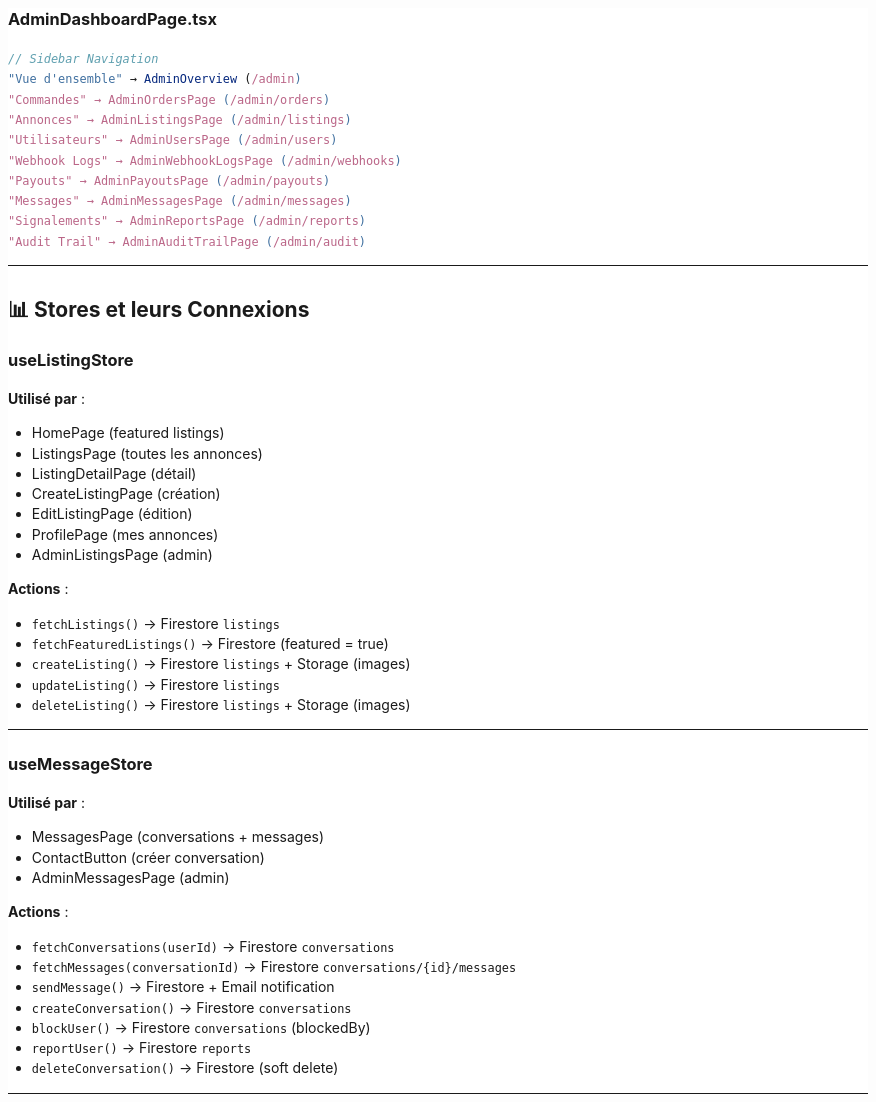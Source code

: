 ### AdminDashboardPage.tsx
```typescript
// Sidebar Navigation
"Vue d'ensemble" → AdminOverview (/admin)
"Commandes" → AdminOrdersPage (/admin/orders)
"Annonces" → AdminListingsPage (/admin/listings)
"Utilisateurs" → AdminUsersPage (/admin/users)
"Webhook Logs" → AdminWebhookLogsPage (/admin/webhooks)
"Payouts" → AdminPayoutsPage (/admin/payouts)
"Messages" → AdminMessagesPage (/admin/messages)
"Signalements" → AdminReportsPage (/admin/reports)
"Audit Trail" → AdminAuditTrailPage (/admin/audit)
```

---

## 📊 Stores et leurs Connexions

### useListingStore
**Utilisé par** :
- HomePage (featured listings)
- ListingsPage (toutes les annonces)
- ListingDetailPage (détail)
- CreateListingPage (création)
- EditListingPage (édition)
- ProfilePage (mes annonces)
- AdminListingsPage (admin)

**Actions** :
- `fetchListings()` → Firestore `listings`
- `fetchFeaturedListings()` → Firestore (featured = true)
- `createListing()` → Firestore `listings` + Storage (images)
- `updateListing()` → Firestore `listings`
- `deleteListing()` → Firestore `listings` + Storage (images)

---

### useMessageStore
**Utilisé par** :
- MessagesPage (conversations + messages)
- ContactButton (créer conversation)
- AdminMessagesPage (admin)

**Actions** :
- `fetchConversations(userId)` → Firestore `conversations`
- `fetchMessages(conversationId)` → Firestore `conversations/{id}/messages`
- `sendMessage()` → Firestore + Email notification
- `createConversation()` → Firestore `conversations`
- `blockUser()` → Firestore `conversations` (blockedBy)
- `reportUser()` → Firestore `reports`
- `deleteConversation()` → Firestore (soft delete)

---